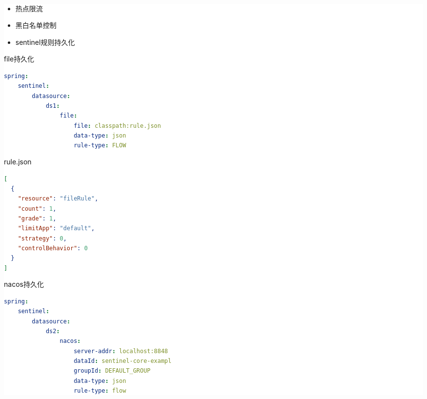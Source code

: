 



* 热点限流

>









* 黑白名单控制



* sentinel规则持久化

file持久化

```yaml
spring:
	sentinel:
		datasource:
        	ds1:
          		file:
                    file: classpath:rule.json
                    data-type: json
                    rule-type: FLOW
```

rule.json

```json
[
  {
    "resource": "fileRule",
    "count": 1,
    "grade": 1,
    "limitApp": "default",
    "strategy": 0,
    "controlBehavior": 0
  }
]
```



nacos持久化

```yaml
spring:
	sentinel:
		datasource:
   			ds2:
          		nacos:
                    server-addr: localhost:8848
                    dataId: sentinel-core-exampl
                    groupId: DEFAULT_GROUP
                    data-type: json
                    rule-type: flow
```
